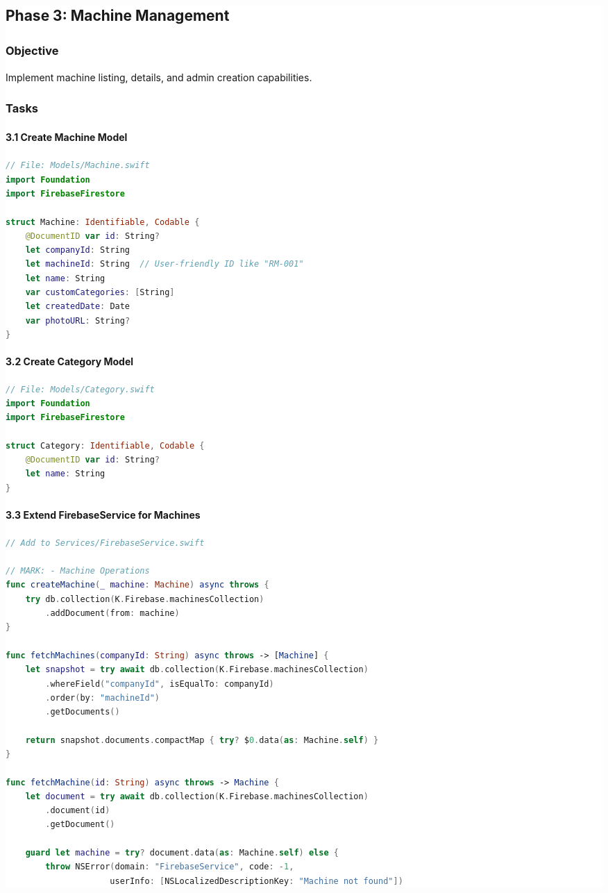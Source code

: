 
## Phase 3: Machine Management

### Objective
Implement machine listing, details, and admin creation capabilities.

### Tasks

#### 3.1 Create Machine Model
```swift
// File: Models/Machine.swift
import Foundation
import FirebaseFirestore

struct Machine: Identifiable, Codable {
    @DocumentID var id: String?
    let companyId: String
    let machineId: String  // User-friendly ID like "RM-001"
    let name: String
    var customCategories: [String]
    let createdDate: Date
    var photoURL: String?
}
```

#### 3.2 Create Category Model
```swift
// File: Models/Category.swift
import Foundation
import FirebaseFirestore

struct Category: Identifiable, Codable {
    @DocumentID var id: String?
    let name: String
}
```

#### 3.3 Extend FirebaseService for Machines
```swift
// Add to Services/FirebaseService.swift

// MARK: - Machine Operations
func createMachine(_ machine: Machine) async throws {
    try db.collection(K.Firebase.machinesCollection)
        .addDocument(from: machine)
}

func fetchMachines(companyId: String) async throws -> [Machine] {
    let snapshot = try await db.collection(K.Firebase.machinesCollection)
        .whereField("companyId", isEqualTo: companyId)
        .order(by: "machineId")
        .getDocuments()

    return snapshot.documents.compactMap { try? $0.data(as: Machine.self) }
}

func fetchMachine(id: String) async throws -> Machine {
    let document = try await db.collection(K.Firebase.machinesCollection)
        .document(id)
        .getDocument()

    guard let machine = try? document.data(as: Machine.self) else {
        throw NSError(domain: "FirebaseService", code: -1,
                     userInfo: [NSLocalizedDescriptionKey: "Machine not found"])
```